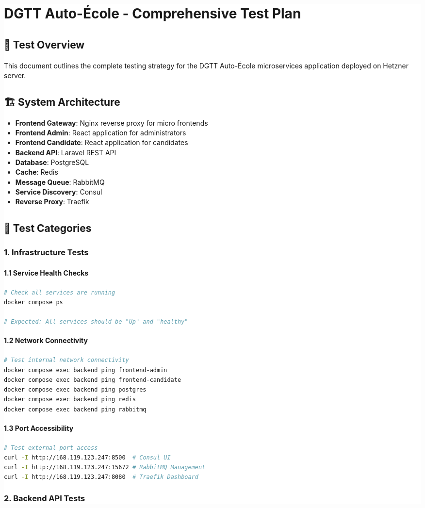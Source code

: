 # DGTT Auto-École - Comprehensive Test Plan

## 🎯 **Test Overview**
This document outlines the complete testing strategy for the DGTT Auto-École microservices application deployed on Hetzner server.

## 🏗️ **System Architecture**
- **Frontend Gateway**: Nginx reverse proxy for micro frontends
- **Frontend Admin**: React application for administrators
- **Frontend Candidate**: React application for candidates
- **Backend API**: Laravel REST API
- **Database**: PostgreSQL
- **Cache**: Redis
- **Message Queue**: RabbitMQ
- **Service Discovery**: Consul
- **Reverse Proxy**: Traefik

## 🧪 **Test Categories**

### 1. **Infrastructure Tests**

#### 1.1 Service Health Checks
```bash
# Check all services are running
docker compose ps

# Expected: All services should be "Up" and "healthy"
```

#### 1.2 Network Connectivity
```bash
# Test internal network connectivity
docker compose exec backend ping frontend-admin
docker compose exec backend ping frontend-candidate
docker compose exec backend ping postgres
docker compose exec backend ping redis
docker compose exec backend ping rabbitmq
```

#### 1.3 Port Accessibility
```bash
# Test external port access
curl -I http://168.119.123.247:8500  # Consul UI
curl -I http://168.119.123.247:15672 # RabbitMQ Management
curl -I http://168.119.123.247:8080  # Traefik Dashboard
```

### 2. **Backend API Tests**
